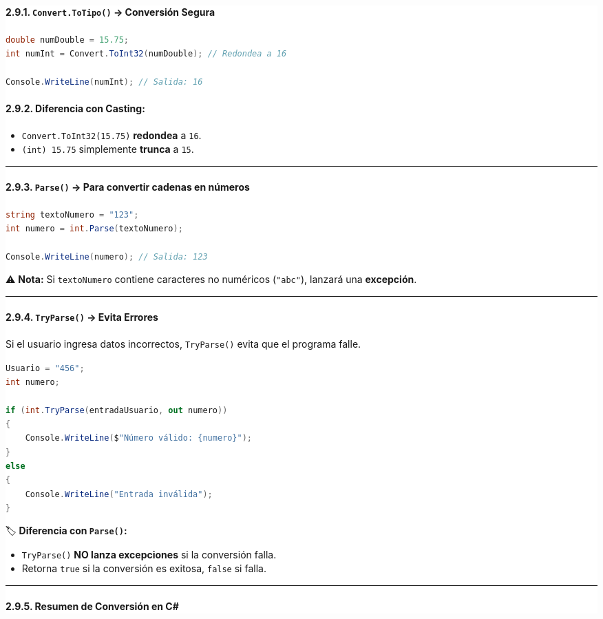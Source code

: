 #### 2.9.1.  **`Convert.ToTipo()` → Conversión Segura**

```c#
double numDouble = 15.75;
int numInt = Convert.ToInt32(numDouble); // Redondea a 16

Console.WriteLine(numInt); // Salida: 16
```

#### 2.9.2. **Diferencia con Casting:**

- `Convert.ToInt32(15.75)` **redondea** a `16`.
- `(int) 15.75` simplemente **trunca** a `15`.

------

#### 2.9.3. **`Parse()` → Para convertir cadenas en números**

```c#
string textoNumero = "123";
int numero = int.Parse(textoNumero);

Console.WriteLine(numero); // Salida: 123
```

⚠️ **Nota:** Si `textoNumero` contiene caracteres no numéricos (`"abc"`), lanzará una **excepción**.

------

#### 2.9.4. **`TryParse()` → Evita Errores**

Si el usuario ingresa datos incorrectos, `TryParse()` evita que el programa falle.

```c#
Usuario = "456";
int numero;

if (int.TryParse(entradaUsuario, out numero))
{
    Console.WriteLine($"Número válido: {numero}");
}
else
{
    Console.WriteLine("Entrada inválida");
}
```

🏷 **Diferencia con `Parse()`:**

- `TryParse()` **NO lanza excepciones** si la conversión falla.
- Retorna `true` si la conversión es exitosa, `false` si falla.

------

#### 2.9.5. **Resumen de Conversión en C#**
